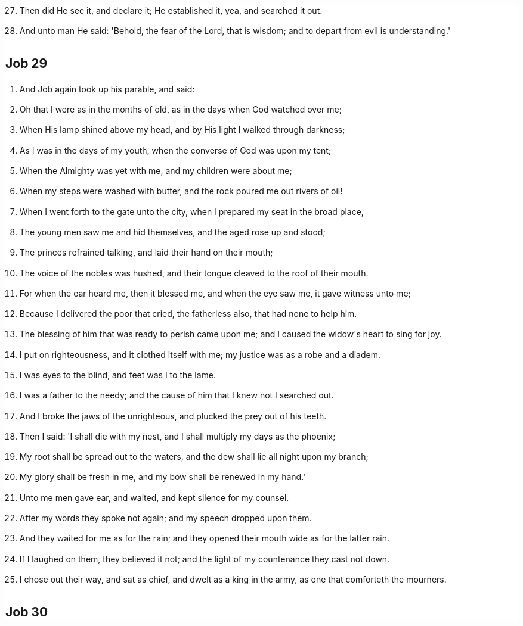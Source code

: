 27. Then did He see it, and declare it; He established it, yea, and searched it out.

28. And unto man He said: 'Behold, the fear of the Lord, that is wisdom; and to depart from evil is understanding.'

## Job 29

1. And Job again took up his parable, and said:

2. Oh that I were as in the months of old, as in the days when God watched over me;

3. When His lamp shined above my head, and by His light I walked through darkness;

4. As I was in the days of my youth, when the converse of God was upon my tent;

5. When the Almighty was yet with me, and my children were about me;

6. When my steps were washed with butter, and the rock poured me out rivers of oil!

7. When I went forth to the gate unto the city, when I prepared my seat in the broad place,

8. The young men saw me and hid themselves, and the aged rose up and stood;

9. The princes refrained talking, and laid their hand on their mouth;

10. The voice of the nobles was hushed, and their tongue cleaved to the roof of their mouth.

11. For when the ear heard me, then it blessed me, and when the eye saw me, it gave witness unto me;

12. Because I delivered the poor that cried, the fatherless also, that had none to help him.

13. The blessing of him that was ready to perish came upon me; and I caused the widow's heart to sing for joy.

14. I put on righteousness, and it clothed itself with me; my justice was as a robe and a diadem.

15. I was eyes to the blind, and feet was I to the lame.

16. I was a father to the needy; and the cause of him that I knew not I searched out.

17. And I broke the jaws of the unrighteous, and plucked the prey out of his teeth.

18. Then I said: 'I shall die with my nest, and I shall multiply my days as the phoenix;

19. My root shall be spread out to the waters, and the dew shall lie all night upon my branch;

20. My glory shall be fresh in me, and my bow shall be renewed in my hand.'

21. Unto me men gave ear, and waited, and kept silence for my counsel.

22. After my words they spoke not again; and my speech dropped upon them.

23. And they waited for me as for the rain; and they opened their mouth wide as for the latter rain.

24. If I laughed on them, they believed it not; and the light of my countenance they cast not down.

25. I chose out their way, and sat as chief, and dwelt as a king in the army, as one that comforteth the mourners.

## Job 30
